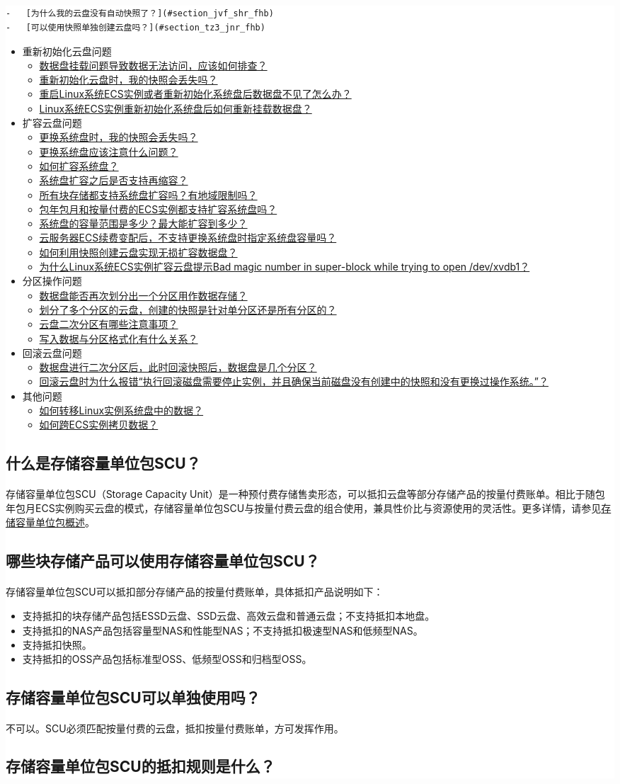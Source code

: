     -   [为什么我的云盘没有自动快照了？](#section_jvf_shr_fhb)
    -   [可以使用快照单独创建云盘吗？](#section_tz3_jnr_fhb)
-   重新初始化云盘问题
    -   [数据盘挂载问题导致数据无法访问，应该如何排查？](#section_fz4_jnr_fhb)
    -   [重新初始化云盘时，我的快照会丢失吗？](#section_mx6_x6w_wn8)
    -   [重启Linux系统ECS实例或者重新初始化系统盘后数据盘不见了怎么办？](#section_eja_zx1_w6o)
    -   [Linux系统ECS实例重新初始化系统盘后如何重新挂载数据盘？](#section_vaw_x75_0rr)
-   扩容云盘问题
    -   [更换系统盘时，我的快照会丢失吗？](#section_2u6_pq5_q3f)
    -   [更换系统盘应该注意什么问题？](#section_pc0_x40_gh9)
    -   [如何扩容系统盘？](#section_wdn_d4r_fhb)
    -   [系统盘扩容之后是否支持再缩容？](#section_iiz_k8i_vkr)
    -   [所有块存储都支持系统盘扩容吗？有地域限制吗？](#section_cbz_pdh_fhb)
    -   [包年包月和按量付费的ECS实例都支持扩容系统盘吗？](#section_tjd_xqr_fhb)
    -   [系统盘的容量范围是多少？最大能扩容到多少？](#section_nx3_xqr_fhb)
    -   [云服务器ECS续费变配后，不支持更换系统盘时指定系统盘容量吗？](#section_k1m_xqr_fhb)
    -   [如何利用快照创建云盘实现无损扩容数据盘？](#section_idx_soz_yoe)
    -   [为什么Linux系统ECS实例扩容云盘提示Bad magic number in super-block while trying to open /dev/xvdb1？](#section_td6_w72_q3x)
-   分区操作问题
    -   [数据盘能否再次划分出一个分区用作数据存储？](#section_ppz_43v_fhb)
    -   [划分了多个分区的云盘，创建的快照是针对单分区还是所有分区的？](#section_q5b_p3v_fhb)
    -   [云盘二次分区有哪些注意事项？](#section_nx1_3mv_fhb)
    -   [写入数据与分区格式化有什么关系？](#section_rhr_eke_n2u)
-   回滚云盘问题
    -   [数据盘进行二次分区后，此时回滚快照后，数据盘是几个分区？](#section_nyd_3mv_fhb)
    -   [回滚云盘时为什么报错“执行回滚磁盘需要停止实例，并且确保当前磁盘没有创建中的快照和没有更换过操作系统。”？](#section_psz_3vy_ghb)
-   其他问题
    -   [如何转移Linux实例系统盘中的数据？](#section_0ty_1b5_d3j)
    -   [如何跨ECS实例拷贝数据？](#section_i3j_nrv_fhb)

## 什么是存储容量单位包SCU？

存储容量单位包SCU（Storage Capacity Unit）是一种预付费存储售卖形态，可以抵扣云盘等部分存储产品的按量付费账单。相比于随包年包月ECS实例购买云盘的模式，存储容量单位包SCU与按量付费云盘的组合使用，兼具性价比与资源使用的灵活性。更多详情，请参见[存储容量单位包概述](/intl.zh-CN/块存储/存储容量单位包/存储容量单位包概述.md)。

## 哪些块存储产品可以使用存储容量单位包SCU？

存储容量单位包SCU可以抵扣部分存储产品的按量付费账单，具体抵扣产品说明如下：

-   支持抵扣的块存储产品包括ESSD云盘、SSD云盘、高效云盘和普通云盘；不支持抵扣本地盘。
-   支持抵扣的NAS产品包括容量型NAS和性能型NAS；不支持抵扣极速型NAS和低频型NAS。
-   支持抵扣快照。
-   支持抵扣的OSS产品包括标准型OSS、低频型OSS和归档型OSS。

## 存储容量单位包SCU可以单独使用吗？

不可以。SCU必须匹配按量付费的云盘，抵扣按量付费账单，方可发挥作用。

## 存储容量单位包SCU的抵扣规则是什么？

